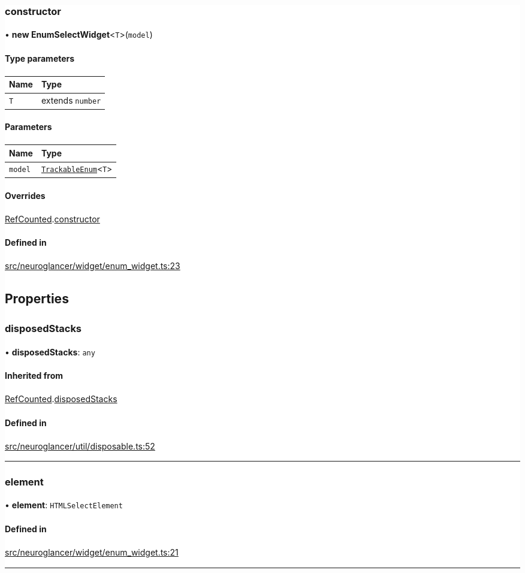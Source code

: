 ### constructor

• **new EnumSelectWidget**<`T`\>(`model`)

#### Type parameters

| Name | Type |
| :------ | :------ |
| `T` | extends `number` |

#### Parameters

| Name | Type |
| :------ | :------ |
| `model` | [`TrackableEnum`](util_trackable_enum.TrackableEnum.md)<`T`\> |

#### Overrides

[RefCounted](util_disposable.RefCounted.md).[constructor](util_disposable.RefCounted.md#constructor)

#### Defined in

[src/neuroglancer/widget/enum_widget.ts:23](https://github.com/ActiveBrainAtlas2/neuroglancer/blob/1beb5d34/src/neuroglancer/widget/enum_widget.ts#L23)

## Properties

### disposedStacks

• **disposedStacks**: `any`

#### Inherited from

[RefCounted](util_disposable.RefCounted.md).[disposedStacks](util_disposable.RefCounted.md#disposedstacks)

#### Defined in

[src/neuroglancer/util/disposable.ts:52](https://github.com/ActiveBrainAtlas2/neuroglancer/blob/1beb5d34/src/neuroglancer/util/disposable.ts#L52)

___

### element

• **element**: `HTMLSelectElement`

#### Defined in

[src/neuroglancer/widget/enum_widget.ts:21](https://github.com/ActiveBrainAtlas2/neuroglancer/blob/1beb5d34/src/neuroglancer/widget/enum_widget.ts#L21)

___
